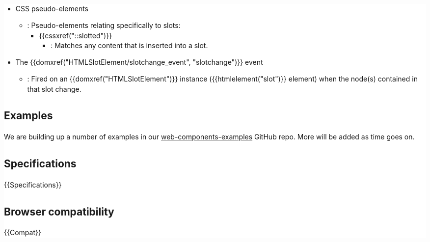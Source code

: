 - CSS pseudo-elements
  - : Pseudo-elements relating specifically to slots:
    - {{cssxref("::slotted")}}
      - : Matches any content that is inserted into a slot.

- The {{domxref("HTMLSlotElement/slotchange_event", "slotchange")}} event
  - : Fired on an {{domxref("HTMLSlotElement")}} instance ({{htmlelement("slot")}} element) when the node(s) contained in that slot change.

## Examples

We are building up a number of examples in our [web-components-examples](https://github.com/mdn/web-components-examples) GitHub repo. More will be added as time goes on.

## Specifications

{{Specifications}}

## Browser compatibility

{{Compat}}
